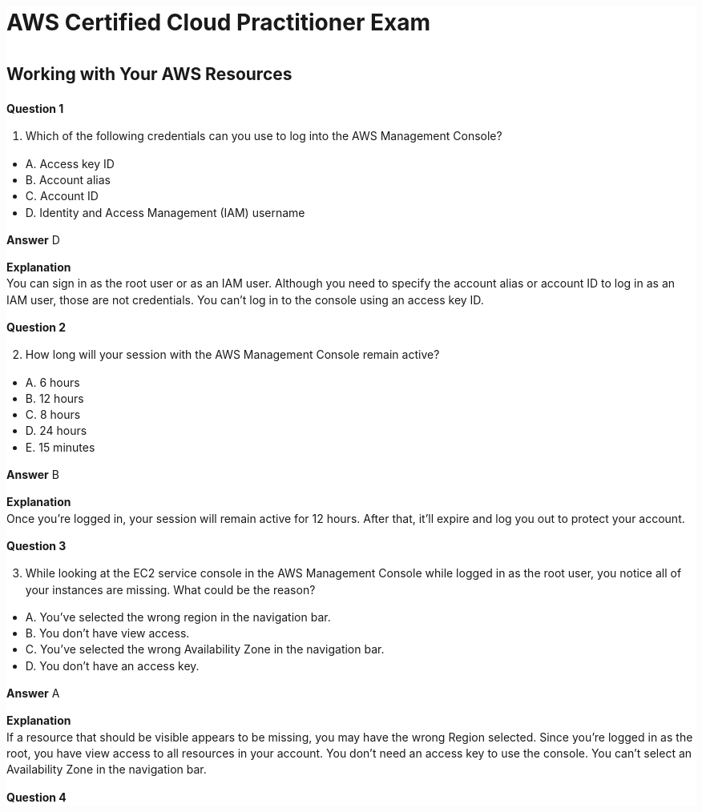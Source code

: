 # AWS Certified Cloud Practitioner Exam

## Working with Your AWS Resources

**Question 1**

1. Which of the following credentials can you use to log into the AWS Management Console?
*  A. Access key ID
*  B. Account alias
*  C. Account ID
*  D. Identity and Access Management (IAM) username

**Answer** D

**Explanation**  
You can sign in as the root user or as an IAM user. Although you need to specify the
account alias or account ID to log in as an IAM user, those are not credentials. You can’t
log in to the console using an access key ID.


**Question 2**

2. How long will your session with the AWS Management Console remain active?
*  A. 6 hours
*  B. 12 hours
*  C. 8 hours
*  D. 24 hours
*  E. 15 minutes

**Answer** B

**Explanation**  
Once you’re logged in, your session will remain active for 12 hours. After that, it’ll
expire and log you out to protect your account.


**Question 3**

3. While looking at the EC2 service console in the AWS Management Console while logged in
   as the root user, you notice all of your instances are missing. What could be the reason?
*  A. You’ve selected the wrong region in the navigation bar.
*  B. You don’t have view access.
*  C. You’ve selected the wrong Availability Zone in the navigation bar.
*  D. You don’t have an access key.

**Answer** A

**Explanation**  
If a resource that should be visible appears to be missing, you may have the wrong
Region selected. Since you’re logged in as the root, you have view access to all resources
in your account. You don’t need an access key to use the console. You can’t select an
Availability Zone in the navigation bar.


**Question 4**
